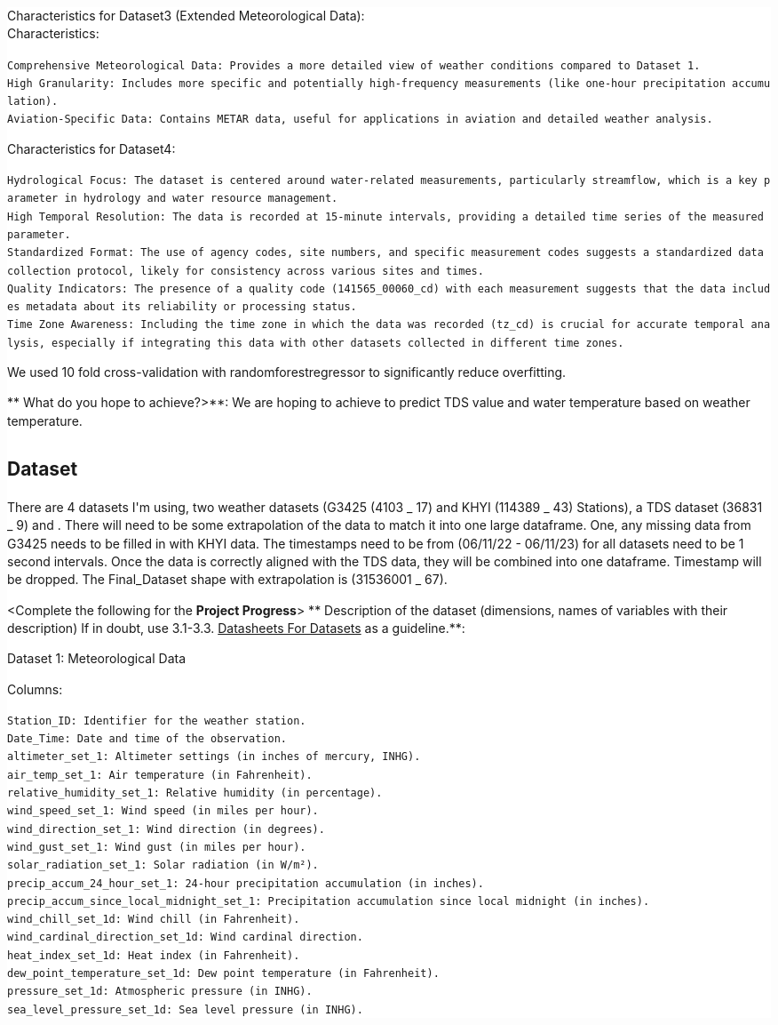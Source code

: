 Characteristics for Dataset3 (Extended Meteorological Data):  
 Characteristics:

    Comprehensive Meteorological Data: Provides a more detailed view of weather conditions compared to Dataset 1.
    High Granularity: Includes more specific and potentially high-frequency measurements (like one-hour precipitation accumulation).
    Aviation-Specific Data: Contains METAR data, useful for applications in aviation and detailed weather analysis.

Characteristics for Dataset4:

    Hydrological Focus: The dataset is centered around water-related measurements, particularly streamflow, which is a key parameter in hydrology and water resource management.
    High Temporal Resolution: The data is recorded at 15-minute intervals, providing a detailed time series of the measured parameter.
    Standardized Format: The use of agency codes, site numbers, and specific measurement codes suggests a standardized data collection protocol, likely for consistency across various sites and times.
    Quality Indicators: The presence of a quality code (141565_00060_cd) with each measurement suggests that the data includes metadata about its reliability or processing status.
    Time Zone Awareness: Including the time zone in which the data was recorded (tz_cd) is crucial for accurate temporal analysis, especially if integrating this data with other datasets collected in different time zones.

We used 10 fold cross-validation with randomforestregressor to significantly reduce overfitting.

** What do you hope to achieve?>**:
We are hoping to achieve to predict TDS value and water temperature based on weather temperature.
<Finalize for the Project Submission assignment submission>

## Dataset

There are 4 datasets I'm using, two weather datasets (G3425 (4103 _ 17) and KHYI (114389 _ 43) Stations), a TDS dataset (36831 _ 9) and . There will need to be some extrapolation of the data to match it into one large dataframe. One, any missing data from G3425 needs to be filled in with KHYI data. The timestamps need to be from (06/11/22 - 06/11/23) for all datasets need to be 1 second intervals. Once the data is correctly aligned with the TDS data, they will be combined into one dataframe. Timestamp will be dropped. The Final_Dataset shape with extrapolation is (31536001 _ 67).

<Complete the following for the **Project Progress**>
** Description of the dataset (dimensions, names of variables with their description) If in doubt, use 3.1-3.3. [Datasheets For Datasets](https://arxiv.org/abs/1803.09010) as a guideline.**:

Dataset 1: Meteorological Data

Columns:

    Station_ID: Identifier for the weather station.
    Date_Time: Date and time of the observation.
    altimeter_set_1: Altimeter settings (in inches of mercury, INHG).
    air_temp_set_1: Air temperature (in Fahrenheit).
    relative_humidity_set_1: Relative humidity (in percentage).
    wind_speed_set_1: Wind speed (in miles per hour).
    wind_direction_set_1: Wind direction (in degrees).
    wind_gust_set_1: Wind gust (in miles per hour).
    solar_radiation_set_1: Solar radiation (in W/m²).
    precip_accum_24_hour_set_1: 24-hour precipitation accumulation (in inches).
    precip_accum_since_local_midnight_set_1: Precipitation accumulation since local midnight (in inches).
    wind_chill_set_1d: Wind chill (in Fahrenheit).
    wind_cardinal_direction_set_1d: Wind cardinal direction.
    heat_index_set_1d: Heat index (in Fahrenheit).
    dew_point_temperature_set_1d: Dew point temperature (in Fahrenheit).
    pressure_set_1d: Atmospheric pressure (in INHG).
    sea_level_pressure_set_1d: Sea level pressure (in INHG).
